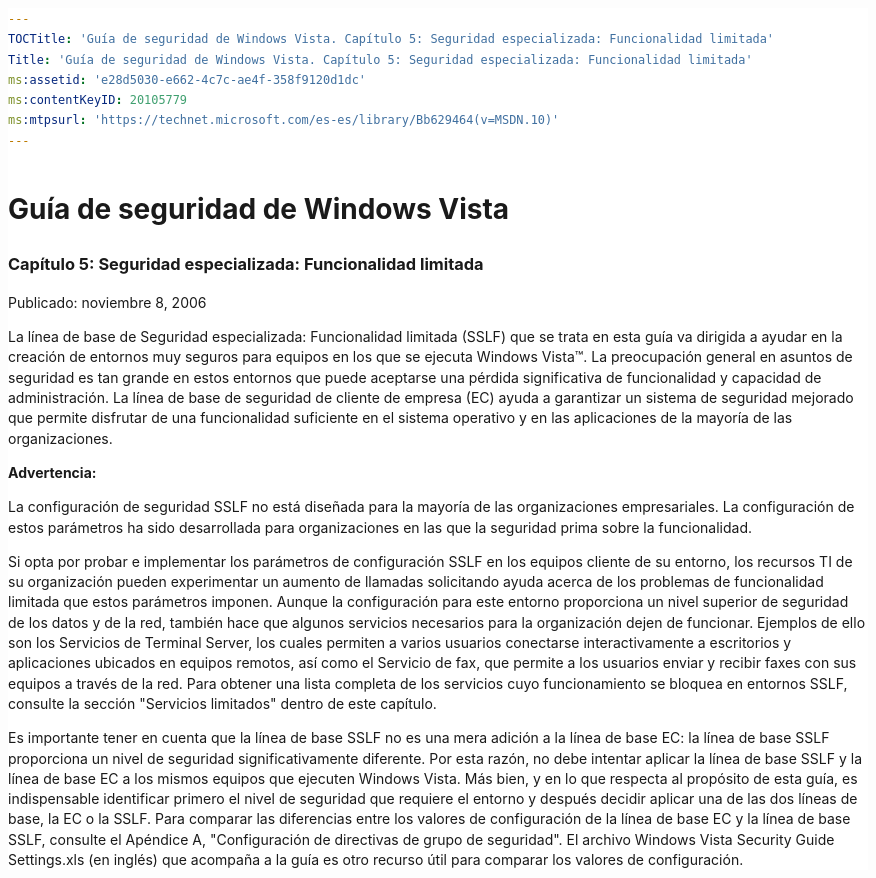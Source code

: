 ```yaml
---
TOCTitle: 'Guía de seguridad de Windows Vista. Capítulo 5: Seguridad especializada: Funcionalidad limitada'
Title: 'Guía de seguridad de Windows Vista. Capítulo 5: Seguridad especializada: Funcionalidad limitada'
ms:assetid: 'e28d5030-e662-4c7c-ae4f-358f9120d1dc'
ms:contentKeyID: 20105779
ms:mtpsurl: 'https://technet.microsoft.com/es-es/library/Bb629464(v=MSDN.10)'
---
```


Guía de seguridad de Windows Vista
==================================

### Capítulo 5: Seguridad especializada: Funcionalidad limitada

Publicado: noviembre 8, 2006

La línea de base de Seguridad especializada: Funcionalidad limitada (SSLF) que se trata en esta guía va dirigida a ayudar en la creación de entornos muy seguros para equipos en los que se ejecuta Windows Vista™. La preocupación general en asuntos de seguridad es tan grande en estos entornos que puede aceptarse una pérdida significativa de funcionalidad y capacidad de administración. La línea de base de seguridad de cliente de empresa (EC) ayuda a garantizar un sistema de seguridad mejorado que permite disfrutar de una funcionalidad suficiente en el sistema operativo y en las aplicaciones de la mayoría de las organizaciones.

**Advertencia:**

La configuración de seguridad SSLF no está diseñada para la mayoría de las organizaciones empresariales. La configuración de estos parámetros ha sido desarrollada para organizaciones en las que la seguridad prima sobre la funcionalidad.

Si opta por probar e implementar los parámetros de configuración SSLF en los equipos cliente de su entorno, los recursos TI de su organización pueden experimentar un aumento de llamadas solicitando ayuda acerca de los problemas de funcionalidad limitada que estos parámetros imponen. Aunque la configuración para este entorno proporciona un nivel superior de seguridad de los datos y de la red, también hace que algunos servicios necesarios para la organización dejen de funcionar. Ejemplos de ello son los Servicios de Terminal Server, los cuales permiten a varios usuarios conectarse interactivamente a escritorios y aplicaciones ubicados en equipos remotos, así como el Servicio de fax, que permite a los usuarios enviar y recibir faxes con sus equipos a través de la red. Para obtener una lista completa de los servicios cuyo funcionamiento se bloquea en entornos SSLF, consulte la sección "Servicios limitados" dentro de este capítulo.

Es importante tener en cuenta que la línea de base SSLF no es una mera adición a la línea de base EC: la línea de base SSLF proporciona un nivel de seguridad significativamente diferente. Por esta razón, no debe intentar aplicar la línea de base SSLF y la línea de base EC a los mismos equipos que ejecuten Windows Vista. Más bien, y en lo que respecta al propósito de esta guía, es indispensable identificar primero el nivel de seguridad que requiere el entorno y después decidir aplicar una de las dos líneas de base, la EC o la SSLF. Para comparar las diferencias entre los valores de configuración de la línea de base EC y la línea de base SSLF, consulte el Apéndice A, "Configuración de directivas de grupo de seguridad". El archivo Windows Vista Security Guide Settings.xls (en inglés) que acompaña a la guía es otro recurso útil para comparar los valores de configuración.
